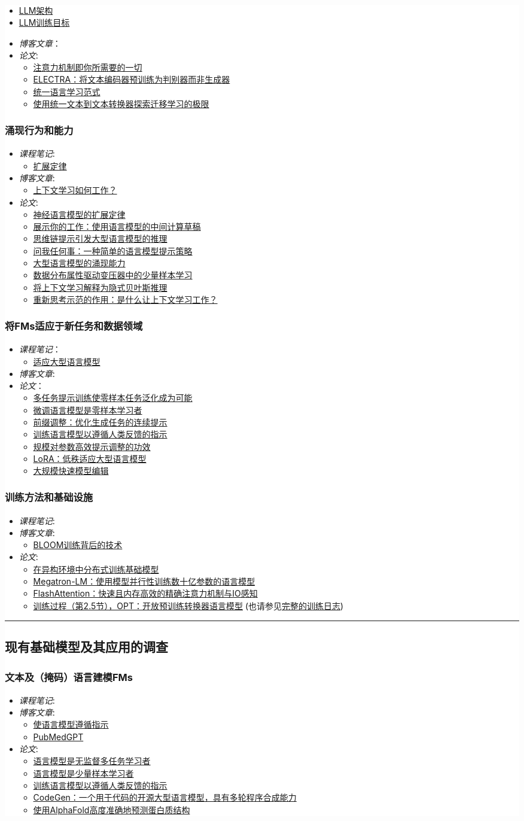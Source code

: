   - [LLM架构](https://aithoughts.github.io/large-language-models/lectures/modeling/)      
  - [LLM训练目标](https://aithoughts.github.io/large-language-models/lectures/training/)    
* *博客文章*：
* *论文*: 
  - [注意力机制即你所需要的一切](https://arxiv.org/abs/1706.03762)      
  - [ELECTRA：将文本编码器预训练为判别器而非生成器](https://arxiv.org/abs/2003.10555)      
  - [统一语言学习范式](https://arxiv.org/abs/2205.05131)      
  - [使用统一文本到文本转换器探索迁移学习的极限](https://arxiv.org/abs/1910.10683)      
### 涌现行为和能力  
* *课程笔记*:  
  - [扩展定律](https://aithoughts.github.io/large-language-models/assets/pdfs/Scaling%20laws%20pdf.pdf)      
* *博客文章*:  
  - [上下文学习如何工作？](https://ai.stanford.edu/blog/understanding-incontext/)    
* *论文*: 
  - [神经语言模型的扩展定律](https://arxiv.org/abs/2001.08361)      
  - [展示你的工作：使用语言模型的中间计算草稿](https://arxiv.org/abs/2112.00114)        
  - [思维链提示引发大型语言模型的推理](https://arxiv.org/abs/2201.11903)      
  - [问我任何事：一种简单的语言模型提示策略](https://arxiv.org/abs/2210.02441)      
  - [大型语言模型的涌现能力](https://arxiv.org/abs/2206.07682)      
  - [数据分布属性驱动变压器中的少量样本学习](https://arxiv.org/abs/2205.05055)        
  - [将上下文学习解释为隐式贝叶斯推理](https://arxiv.org/abs/2111.02080)      
  - [重新思考示范的作用：是什么让上下文学习工作？](https://arxiv.org/abs/2202.12837)    
### 将FMs适应于新任务和数据领域    
* *课程笔记*：
  - [适应大型语言模型](https://aithoughts.github.io/large-language-models/lectures/adaptation/)      
* *博客文章*:  
* *论文*：
  - [多任务提示训练使零样本任务泛化成为可能](https://arxiv.org/abs/2110.08207)        
  - [微调语言模型是零样本学习者](https://arxiv.org/abs/2109.01652)        
  - [前缀调整：优化生成任务的连续提示](https://arxiv.org/abs/2101.00190)        
  - [训练语言模型以遵循人类反馈的指示](https://arxiv.org/abs/2203.02155)      
  - [规模对参数高效提示调整的功效](https://arxiv.org/abs/2104.08691)      
  - [LoRA：低秩适应大型语言模型](https://arxiv.org/abs/2106.09685)      
  - [大规模快速模型编辑](https://arxiv.org/abs/2110.11309)      
### 训练方法和基础设施  
* *课程笔记*:  
* *博客文章*:  
  - [BLOOM训练背后的技术](https://huggingface.co/blog/bloom-megatron-deepspeed)      
* *论文*:  
  - [在异构环境中分布式训练基础模型](https://arxiv.org/abs/2206.01288)       
  - [Megatron-LM：使用模型并行性训练数十亿参数的语言模型](https://arxiv.org/abs/1909.08053)      
  - [FlashAttention：快速且内存高效的精确注意力机制与IO感知](https://arxiv.org/abs/2205.14135)      
  - [训练过程（第2.5节），OPT：开放预训练转换器语言模型](https://arxiv.org/abs/2205.01068)     (也请参见[完整的训练日志](https://github.com/facebookresearch/metaseq/blob/main/projects/OPT/chronicles/README.md))      
---
## 现有基础模型及其应用的调查
### 文本及（掩码）语言建模FMs  
* *课程笔记*:  
* *博客文章*:  
  - [使语言模型遵循指示](https://openai.com/blog/instruction-following/)      
  - [PubMedGPT](https://crfm.stanford.edu/2022/12/15/pubmedgpt.html)      
* *论文*:  
  - [语言模型是无监督多任务学习者](https://cdn.openai.com/better-language-models/language_models_are_unsupervised_multitask_learners.pdf)    
  - [语言模型是少量样本学习者](https://arxiv.org/abs/2005.14165)      
  - [训练语言模型以遵循人类反馈的指示](https://arxiv.org/abs/2203.02155)    
  - [CodeGen：一个用于代码的开源大型语言模型，具有多轮程序合成能力](https://ui.adsabs.harvard.edu/abs/2022arXiv220313474N/abstract)    
  - [使用AlphaFold高度准确地预测蛋白质结构](https://pubmed.ncbi.nlm.nih.gov/34265844/)    